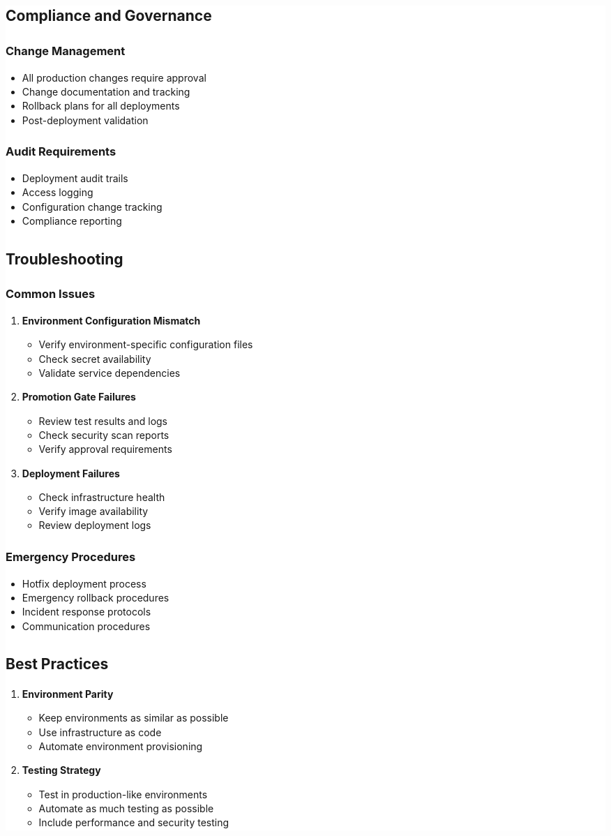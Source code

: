 ## Compliance and Governance

### Change Management
- All production changes require approval
- Change documentation and tracking
- Rollback plans for all deployments
- Post-deployment validation

### Audit Requirements
- Deployment audit trails
- Access logging
- Configuration change tracking
- Compliance reporting

## Troubleshooting

### Common Issues
1. **Environment Configuration Mismatch**
   - Verify environment-specific configuration files
   - Check secret availability
   - Validate service dependencies

2. **Promotion Gate Failures**
   - Review test results and logs
   - Check security scan reports
   - Verify approval requirements

3. **Deployment Failures**
   - Check infrastructure health
   - Verify image availability
   - Review deployment logs

### Emergency Procedures
- Hotfix deployment process
- Emergency rollback procedures
- Incident response protocols
- Communication procedures

## Best Practices

1. **Environment Parity**
   - Keep environments as similar as possible
   - Use infrastructure as code
   - Automate environment provisioning

2. **Testing Strategy**
   - Test in production-like environments
   - Automate as much testing as possible
   - Include performance and security testing
